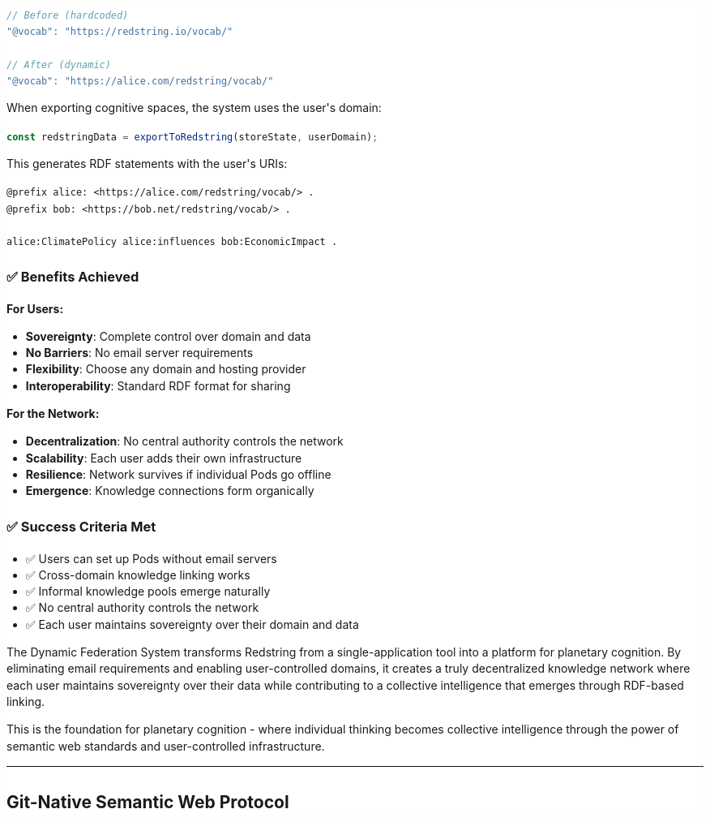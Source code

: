 ```javascript
// Before (hardcoded)
"@vocab": "https://redstring.io/vocab/"

// After (dynamic)
"@vocab": "https://alice.com/redstring/vocab/"
```

When exporting cognitive spaces, the system uses the user's domain:

```javascript
const redstringData = exportToRedstring(storeState, userDomain);
```

This generates RDF statements with the user's URIs:

```turtle
@prefix alice: <https://alice.com/redstring/vocab/> .
@prefix bob: <https://bob.net/redstring/vocab/> .

alice:ClimatePolicy alice:influences bob:EconomicImpact .
```

### ✅ Benefits Achieved

**For Users:**
- **Sovereignty**: Complete control over domain and data
- **No Barriers**: No email server requirements
- **Flexibility**: Choose any domain and hosting provider
- **Interoperability**: Standard RDF format for sharing

**For the Network:**
- **Decentralization**: No central authority controls the network
- **Scalability**: Each user adds their own infrastructure
- **Resilience**: Network survives if individual Pods go offline
- **Emergence**: Knowledge connections form organically

### ✅ Success Criteria Met

- ✅ Users can set up Pods without email servers
- ✅ Cross-domain knowledge linking works
- ✅ Informal knowledge pools emerge naturally
- ✅ No central authority controls the network
- ✅ Each user maintains sovereignty over their domain and data

The Dynamic Federation System transforms Redstring from a single-application tool into a platform for planetary cognition. By eliminating email requirements and enabling user-controlled domains, it creates a truly decentralized knowledge network where each user maintains sovereignty over their data while contributing to a collective intelligence that emerges through RDF-based linking.

This is the foundation for planetary cognition - where individual thinking becomes collective intelligence through the power of semantic web standards and user-controlled infrastructure.

---

## Git-Native Semantic Web Protocol
